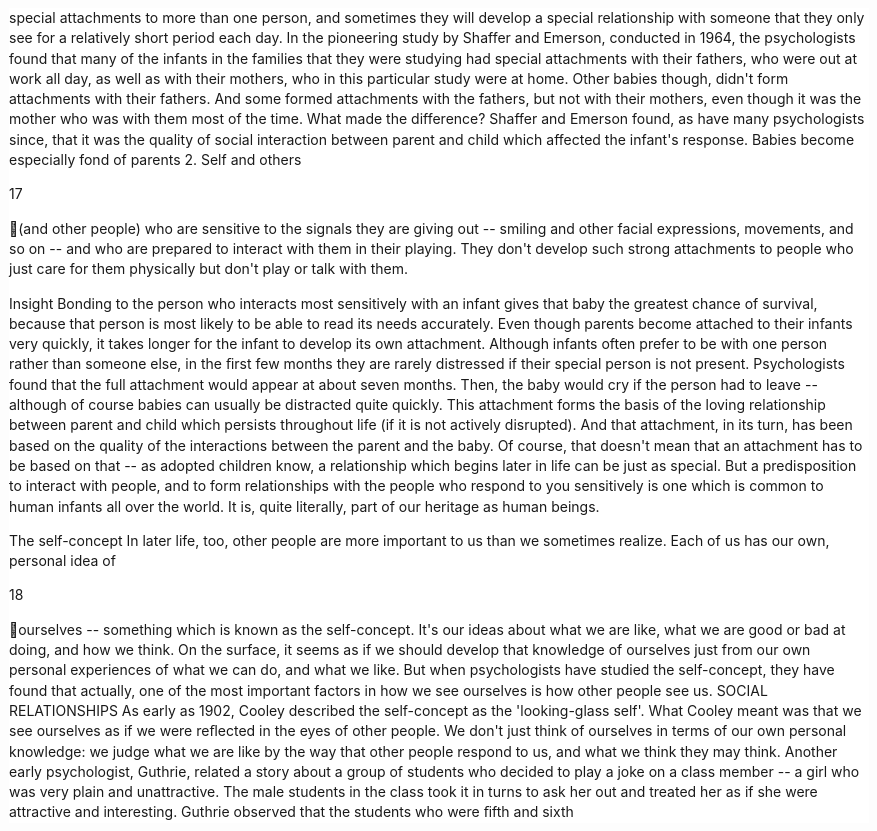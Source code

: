 special attachments to more than one person, and sometimes they will
develop a special relationship with someone that they only see for a
relatively short period each day. In the pioneering study by Shaffer and
Emerson, conducted in 1964, the psychologists found that many of the
infants in the families that they were studying had special attachments
with their fathers, who were out at work all day, as well as with their
mothers, who in this particular study were at home. Other babies though,
didn't form attachments with their fathers. And some formed attachments
with the fathers, but not with their mothers, even though it was the
mother who was with them most of the time. What made the difference?
Shaffer and Emerson found, as have many psychologists since, that it was
the quality of social interaction between parent and child which
affected the infant's response. Babies become especially fond of parents
2. Self and others

17

(and other people) who are sensitive to the signals they are giving out
-- smiling and other facial expressions, movements, and so on -- and who
are prepared to interact with them in their playing. They don't develop
such strong attachments to people who just care for them physically but
don't play or talk with them.

Insight Bonding to the person who interacts most sensitively with an
infant gives that baby the greatest chance of survival, because that
person is most likely to be able to read its needs accurately. Even
though parents become attached to their infants very quickly, it takes
longer for the infant to develop its own attachment. Although infants
often prefer to be with one person rather than someone else, in the ﬁrst
few months they are rarely distressed if their special person is not
present. Psychologists found that the full attachment would appear at
about seven months. Then, the baby would cry if the person had to leave
-- although of course babies can usually be distracted quite quickly.
This attachment forms the basis of the loving relationship between
parent and child which persists throughout life (if it is not actively
disrupted). And that attachment, in its turn, has been based on the
quality of the interactions between the parent and the baby. Of course,
that doesn't mean that an attachment has to be based on that -- as
adopted children know, a relationship which begins later in life can be
just as special. But a predisposition to interact with people, and to
form relationships with the people who respond to you sensitively is one
which is common to human infants all over the world. It is, quite
literally, part of our heritage as human beings.

The self-concept In later life, too, other people are more important to
us than we sometimes realize. Each of us has our own, personal idea of

18

ourselves -- something which is known as the self-concept. It's our
ideas about what we are like, what we are good or bad at doing, and how
we think. On the surface, it seems as if we should develop that
knowledge of ourselves just from our own personal experiences of what we
can do, and what we like. But when psychologists have studied the
self-concept, they have found that actually, one of the most important
factors in how we see ourselves is how other people see us. SOCIAL
RELATIONSHIPS As early as 1902, Cooley described the self-concept as the
'looking-glass self'. What Cooley meant was that we see ourselves as if
we were reﬂected in the eyes of other people. We don't just think of
ourselves in terms of our own personal knowledge: we judge what we are
like by the way that other people respond to us, and what we think they
may think. Another early psychologist, Guthrie, related a story about a
group of students who decided to play a joke on a class member -- a girl
who was very plain and unattractive. The male students in the class took
it in turns to ask her out and treated her as if she were attractive and
interesting. Guthrie observed that the students who were ﬁfth and sixth